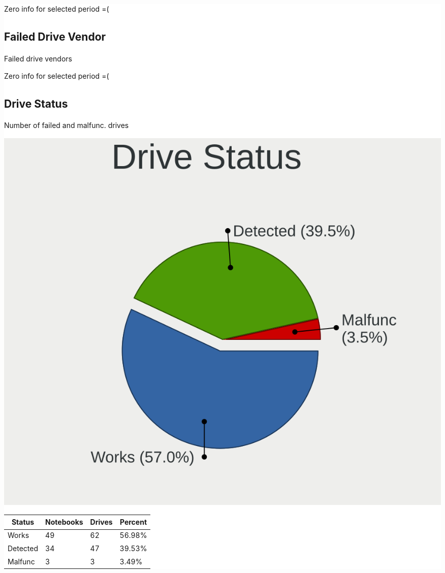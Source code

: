 Zero info for selected period =(

Failed Drive Vendor
-------------------

Failed drive vendors

Zero info for selected period =(

Drive Status
------------

Number of failed and malfunc. drives

![Drive Status](./images/pie_chart/drive_status.svg)


| Status   | Notebooks | Drives | Percent |
|----------|-----------|--------|---------|
| Works    | 49        | 62     | 56.98%  |
| Detected | 34        | 47     | 39.53%  |
| Malfunc  | 3         | 3      | 3.49%   |
